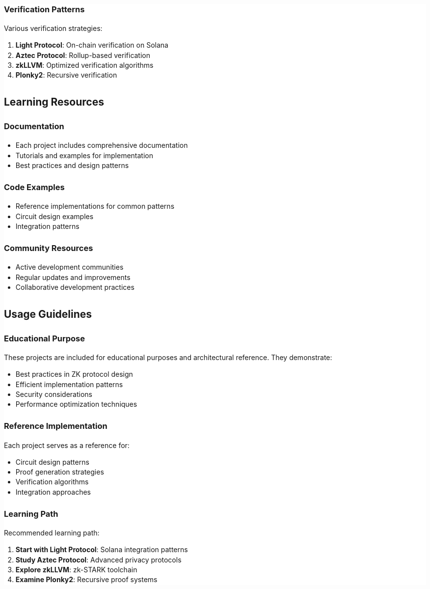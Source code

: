 ### Verification Patterns

Various verification strategies:

1. **Light Protocol**: On-chain verification on Solana
2. **Aztec Protocol**: Rollup-based verification
3. **zkLLVM**: Optimized verification algorithms
4. **Plonky2**: Recursive verification

## Learning Resources

### Documentation
- Each project includes comprehensive documentation
- Tutorials and examples for implementation
- Best practices and design patterns

### Code Examples
- Reference implementations for common patterns
- Circuit design examples
- Integration patterns

### Community Resources
- Active development communities
- Regular updates and improvements
- Collaborative development practices

## Usage Guidelines

### Educational Purpose
These projects are included for educational purposes and architectural reference. They demonstrate:

- Best practices in ZK protocol design
- Efficient implementation patterns
- Security considerations
- Performance optimization techniques

### Reference Implementation
Each project serves as a reference for:

- Circuit design patterns
- Proof generation strategies
- Verification algorithms
- Integration approaches

### Learning Path
Recommended learning path:

1. **Start with Light Protocol**: Solana integration patterns
2. **Study Aztec Protocol**: Advanced privacy protocols
3. **Explore zkLLVM**: zk-STARK toolchain
4. **Examine Plonky2**: Recursive proof systems
